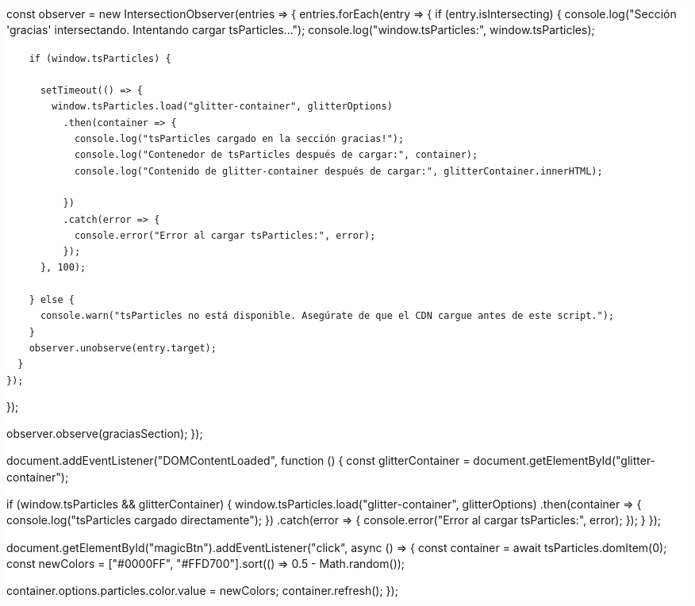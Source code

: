 


  const observer = new IntersectionObserver(entries => {
    entries.forEach(entry => {
      if (entry.isIntersecting) {
        console.log("Sección 'gracias' intersectando. Intentando cargar tsParticles...");
        console.log("window.tsParticles:", window.tsParticles);

        if (window.tsParticles) {

          setTimeout(() => {
            window.tsParticles.load("glitter-container", glitterOptions)
              .then(container => {
                console.log("tsParticles cargado en la sección gracias!");
                console.log("Contenedor de tsParticles después de cargar:", container);
                console.log("Contenido de glitter-container después de cargar:", glitterContainer.innerHTML);

              })
              .catch(error => {
                console.error("Error al cargar tsParticles:", error);
              });
          }, 100);

        } else {
          console.warn("tsParticles no está disponible. Asegúrate de que el CDN cargue antes de este script.");
        }
        observer.unobserve(entry.target);
      }
    });
  });

  observer.observe(graciasSection);
});

document.addEventListener("DOMContentLoaded", function () {
  const glitterContainer = document.getElementById("glitter-container");

  if (window.tsParticles && glitterContainer) {
    window.tsParticles.load("glitter-container", glitterOptions)
      .then(container => {
        console.log("tsParticles cargado directamente");
      })
      .catch(error => {
        console.error("Error al cargar tsParticles:", error);
      });
  }
});


document.getElementById("magicBtn").addEventListener("click", async () => {
  const container = await tsParticles.domItem(0);
  const newColors = ["#0000FF", "#FFD700"].sort(() => 0.5 - Math.random());

  container.options.particles.color.value = newColors;
  container.refresh();
});
